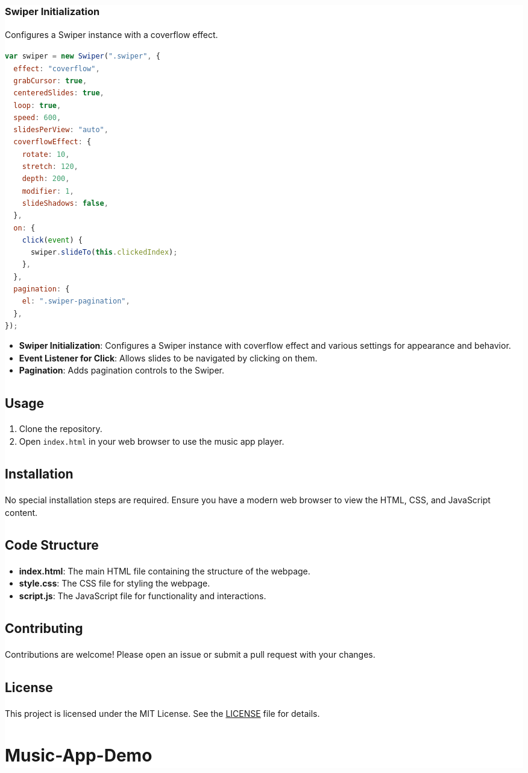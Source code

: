 ### Swiper Initialization

Configures a Swiper instance with a coverflow effect.

```js
var swiper = new Swiper(".swiper", {
  effect: "coverflow",
  grabCursor: true,
  centeredSlides: true,
  loop: true,
  speed: 600,
  slidesPerView: "auto",
  coverflowEffect: {
    rotate: 10,
    stretch: 120,
    depth: 200,
    modifier: 1,
    slideShadows: false,
  },
  on: {
    click(event) {
      swiper.slideTo(this.clickedIndex);
    },
  },
  pagination: {
    el: ".swiper-pagination",
  },
});
```

- **Swiper Initialization**: Configures a Swiper instance with coverflow effect and various settings for appearance and behavior.
- **Event Listener for Click**: Allows slides to be navigated by clicking on them.
- **Pagination**: Adds pagination controls to the Swiper.

## Usage

1. Clone the repository.
2. Open `index.html` in your web browser to use the music app player.

## Installation

No special installation steps are required. Ensure you have a modern web browser to view the HTML, CSS, and JavaScript content.

## Code Structure

- **index.html**: The main HTML file containing the structure of the webpage.
- **style.css**: The CSS file for styling the webpage.
- **script.js**: The JavaScript file for functionality and interactions.

## Contributing

Contributions are welcome! Please open an issue or submit a pull request with your changes.

## License

This project is licensed under the MIT License. See the [LICENSE](LICENSE) file for details.
# Music-App-Demo
